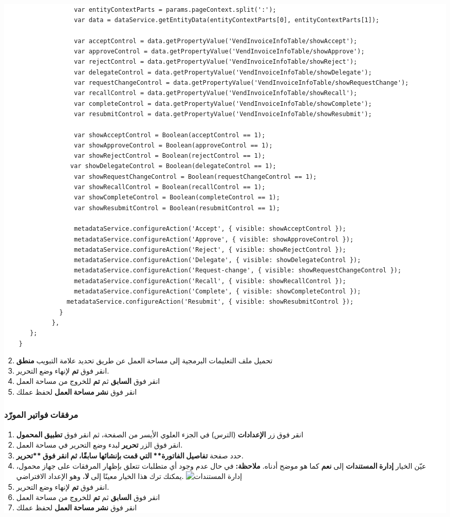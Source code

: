                        var entityContextParts = params.pageContext.split(':');
                       var data = dataService.getEntityData(entityContextParts[0], entityContextParts[1]);

                       var acceptControl = data.getPropertyValue('VendInvoiceInfoTable/showAccept');
                       var approveControl = data.getPropertyValue('VendInvoiceInfoTable/showApprove');
                       var rejectControl = data.getPropertyValue('VendInvoiceInfoTable/showReject');
                       var delegateControl = data.getPropertyValue('VendInvoiceInfoTable/showDelegate');
                       var requestChangeControl = data.getPropertyValue('VendInvoiceInfoTable/showRequestChange');
                       var recallControl = data.getPropertyValue('VendInvoiceInfoTable/showRecall');
                       var completeControl = data.getPropertyValue('VendInvoiceInfoTable/showComplete');
                       var resubmitControl = data.getPropertyValue('VendInvoiceInfoTable/showResubmit');

                       var showAcceptControl = Boolean(acceptControl == 1);
                       var showApproveControl = Boolean(approveControl == 1);
                       var showRejectControl = Boolean(rejectControl == 1);
                      var showDelegateControl = Boolean(delegateControl == 1);
                       var showRequestChangeControl = Boolean(requestChangeControl == 1);
                       var showRecallControl = Boolean(recallControl == 1);
                       var showCompleteControl = Boolean(completeControl == 1);
                       var showResubmitControl = Boolean(resubmitControl == 1);

                       metadataService.configureAction('Accept', { visible: showAcceptControl });
                       metadataService.configureAction('Approve', { visible: showApproveControl });
                       metadataService.configureAction('Reject', { visible: showRejectControl });
                       metadataService.configureAction('Delegate', { visible: showDelegateControl });
                       metadataService.configureAction('Request-change', { visible: showRequestChangeControl });
                       metadataService.configureAction('Recall', { visible: showRecallControl });
                       metadataService.configureAction('Complete', { visible: showCompleteControl });
                     metadataService.configureAction('Resubmit', { visible: showResubmitControl });
                   }
                 },
           };
        }

2.  تحميل ملف التعليمات البرمجية إلى مساحة العمل عن طريق تحديد علامة التبويب **منطق**
3.  انقر فوق **تم** لإنهاء وضع التحرير.
4.  انقر فوق **السابق** ثم **تم** للخروج من مساحة العمل
5.  انقر فوق **نشر مساحة العمل** لحفظ عملك

### <a name="vendor-invoice-attachments"></a>مرفقات فواتير المورّد

1. انقر فوق زر **الإعدادات** (الترس) في الجزء العلوي الأيسر من الصفحة، ثم انقر فوق **تطبيق المحمول**
2. انقر فوق الزر **تحرير** لبدء وضع التحرير في مساحة العمل.
3. حدد صفحة <strong>تفاصيل الفاتورة** التي قمت بإنشائها سابقًا، ثم انقر فوق **تحرير</strong>.
4. عيّن الخيار **إدارة المستندات** إلى **نعم** كما هو موضح أدناه. **ملاحظة:** في حال عدم وجود أي متطلبات تتعلق بإظهار المرفقات على جهاز محمول، يمكنك ترك هذا الخيار معينًا إلى **لا**، وهو الإعداد الافتراضي.
   ![إدارة المستندات](./media/docmanagement-216x300.png)
5. انقر فوق **تم** لإنهاء وضع التحرير.
6. انقر فوق **السابق** ثم **تم** للخروج من مساحة العمل
7. انقر فوق **نشر مساحة العمل** لحفظ عملك
